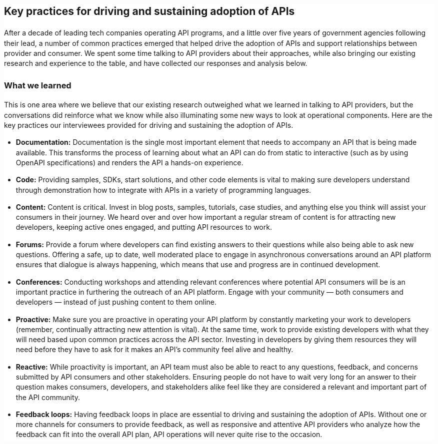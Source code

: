 ## Key practices for driving and sustaining adoption of APIs

After a decade of leading tech companies operating API programs, and a little over five years of government agencies following their lead, a number of common practices emerged that helped drive the adoption of APIs and support relationships between provider and consumer. We spent some time talking to API providers about their approaches, while also bringing our existing research and experience to the table, and have collected our responses and analysis below.

### What we learned

This is one area where we believe that our existing research outweighed what we learned in talking to API providers, but the conversations did reinforce what we know while also illuminating some new ways to look at operational components. Here are the key practices our interviewees provided for driving and sustaining the adoption of APIs.

* **Documentation:** Documentation is the single most important element that needs to accompany an API that is being made available. This transforms the process of learning about what an API can do from static to interactive (such as by using OpenAPI specifications) and renders the API a hands-on experience.

* **Code:** Providing samples, SDKs, start solutions, and other code elements is vital to making sure developers understand through demonstration how to integrate with APIs in a variety of programming languages.

* **Content:** Content is critical. Invest in blog posts, samples, tutorials, case studies, and anything else you think will assist your consumers in their journey. We heard over and over how important a regular stream of content is for attracting new developers, keeping active ones engaged, and putting API resources to work.

* **Forums:** Provide a forum where developers can find existing answers to their questions while also being able to ask new questions. Offering a safe, up to date, well moderated place to engage in asynchronous conversations around an API platform ensures that dialogue is always happening, which means that use and progress are in continued development.

* **Conferences:** Conducting workshops and attending relevant conferences where potential API consumers will be is an important practice in furthering the outreach of an API platform. Engage with your community &mdash; both consumers and developers &mdash; instead of just pushing content to them online.

* **Proactive:** Make sure you are proactive in operating your API platform by constantly marketing your work to developers (remember, continually attracting new attention is vital). At the same time, work to provide existing developers with what they will need based upon common practices across the API sector. Investing in developers by giving them resources they will need before they have to ask for it makes an API’s community feel alive and healthy.

* **Reactive:** While proactivity is important, an API team must also be able to react to any questions, feedback, and concerns submitted by API consumers and other stakeholders. Ensuring people do not have to wait very long for an answer to their question makes consumers, developers, and stakeholders alike feel like they are considered a relevant and important part of the API community.

* **Feedback loops:** Having feedback loops in place are essential to driving and sustaining the adoption of APIs. Without one or more channels for consumers to provide feedback, as well as responsive and attentive API providers who analyze how the feedback can fit into the overall API plan, API operations will never quite rise to the occasion.
